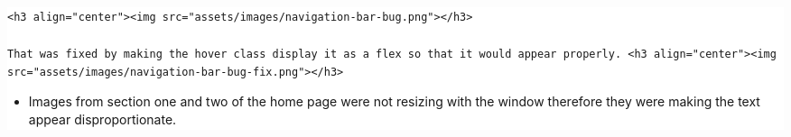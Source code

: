     <h3 align="center"><img src="assets/images/navigation-bar-bug.png"></h3>

    That was fixed by making the hover class display it as a flex so that it would appear properly. <h3 align="center"><img src="assets/images/navigation-bar-bug-fix.png"></h3>

-   Images from section one and two of the home page were not resizing with the window therefore they were making the text appear disproportionate. 